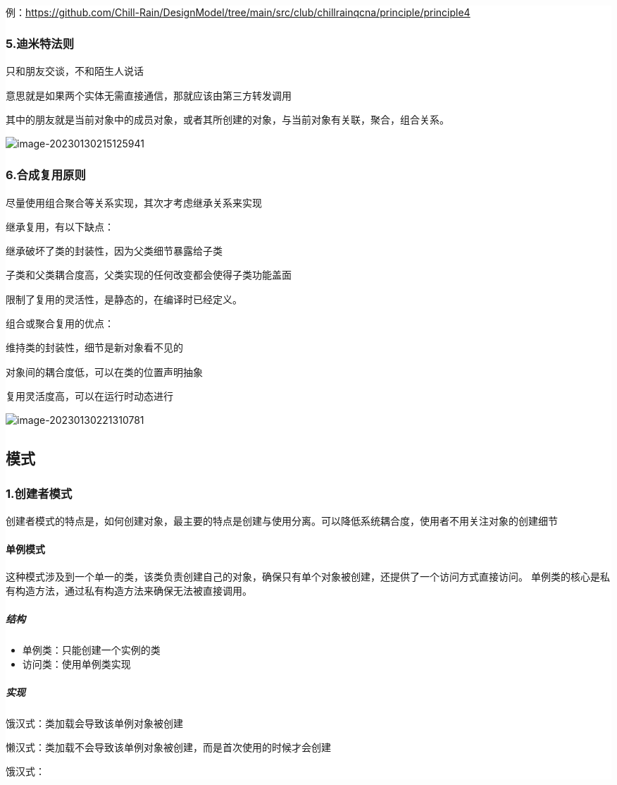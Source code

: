 例：https://github.com/Chill-Rain/DesignModel/tree/main/src/club/chillrainqcna/principle/principle4

### 5.迪米特法则

只和朋友交谈，不和陌生人说话

意思就是如果两个实体无需直接通信，那就应该由第三方转发调用

其中的朋友就是当前对象中的成员对象，或者其所创建的对象，与当前对象有关联，聚合，组合关系。

![image-20230130215125941](C:\Users\qcna\AppData\Roaming\Typora\typora-user-images\image-20230130215125941.png)

### 6.合成复用原则

尽量使用组合聚合等关系实现，其次才考虑继承关系来实现

继承复用，有以下缺点：

继承破坏了类的封装性，因为父类细节暴露给子类

子类和父类耦合度高，父类实现的任何改变都会使得子类功能盖面

限制了复用的灵活性，是静态的，在编译时已经定义。

组合或聚合复用的优点：

维持类的封装性，细节是新对象看不见的

对象间的耦合度低，可以在类的位置声明抽象

复用灵活度高，可以在运行时动态进行

![image-20230130221310781](C:\Users\qcna\AppData\Roaming\Typora\typora-user-images\image-20230130221310781.png)

## 模式

### 1.创建者模式

创建者模式的特点是，如何创建对象，最主要的特点是创建与使用分离。可以降低系统耦合度，使用者不用关注对象的创建细节

#### 单例模式

这种模式涉及到一个单一的类，该类负责创建自己的对象，确保只有单个对象被创建，还提供了一个访问方式直接访问。
单例类的核心是私有构造方法，通过私有构造方法来确保无法被直接调用。

##### 结构

+ 单例类：只能创建一个实例的类
+ 访问类：使用单例类实现

##### 实现

饿汉式：类加载会导致该单例对象被创建

懒汉式：类加载不会导致该单例对象被创建，而是首次使用的时候才会创建

饿汉式：
